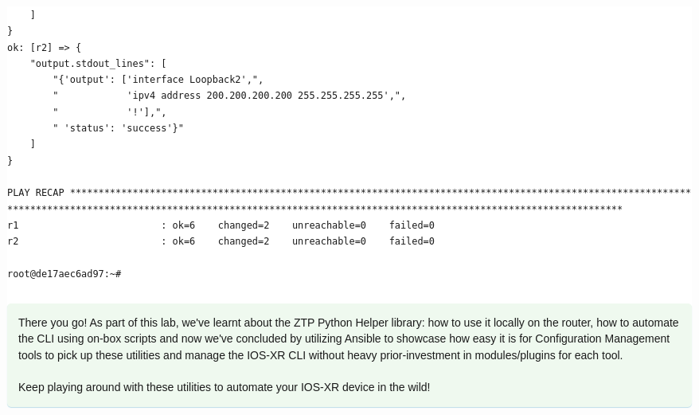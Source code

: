 ```
    ]
}
ok: [r2] => {
    "output.stdout_lines": [
        "{'output': ['interface Loopback2',",
        "            'ipv4 address 200.200.200.200 255.255.255.255',",
        "            '!'],",
        " 'status': 'success'}"
    ]
}

PLAY RECAP *************************************************************************************************************************************************************************************************************************
r1                         : ok=6    changed=2    unreachable=0    failed=0   
r2                         : ok=6    changed=2    unreachable=0    failed=0   

root@de17aec6ad97:~#

```

<p style="margin: 2em 0!important;padding: 1em;font-family: CiscoSans,Arial,Helvetica,sans-serif;font-size: 1em !important;text-indent: initial;background-color: #eff9ef;border-radius: 5px;box-shadow: 0 1px 1px rgba(0,127,171,0.25);"> There you go! As part of this lab, we've learnt about the ZTP Python Helper library: how to use it locally on the router, how to automate the CLI using on-box  scripts and now we've concluded by utilizing Ansible to showcase how easy it is for Configuration Management tools to pick up these utilities and manage the IOS-XR CLI without heavy prior-investment in modules/plugins for each tool. <br/><br/>Keep playing around with these utilities to automate your IOS-XR device in the wild!</p>
